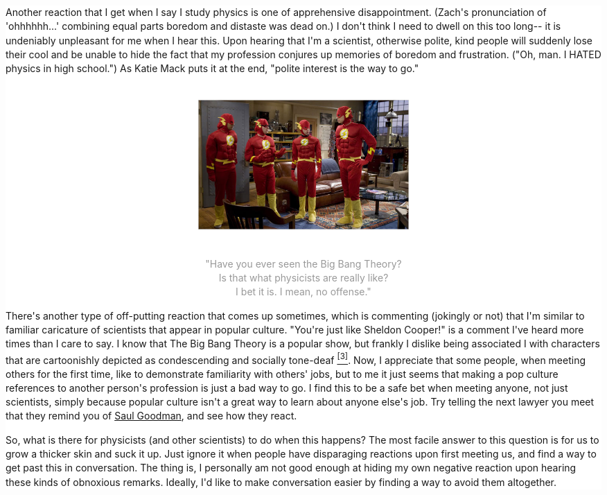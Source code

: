 
Another reaction that I get when I say I study physics is one of apprehensive
disappointment.  (Zach's pronunciation of 'ohhhhhh...' combining equal parts
boredom and distaste was dead on.) I don't think I need to dwell on this too
long-- it is undeniably unpleasant for me when I hear this. Upon hearing that
I'm a scientist, otherwise polite, kind people will suddenly lose their cool
and be unable to hide the fact that my profession conjures up memories of
boredom and frustration. ("Oh, man.  I HATED physics in high school.")  As
Katie Mack puts it at the end, "polite interest is the way to go."

<p align="center">
  <img src="/images/special_brain/big-bang-theory5.jpg" width="304" height="228" id="back_up3">
  <p style="text-align: center; color: #999">"Have you ever seen the Big Bang Theory?  <br/>Is that what physicists are really like?<br/>  I bet it is.  I mean, no offense." </p>
</p>

There's another type of off-putting reaction that comes up sometimes, which is
commenting (jokingly or not) that I'm similar to familiar caricature of
scientists that appear in popular culture. "You're just like Sheldon Cooper!"
is a comment I've heard more times than I care to say. I know that The Big Bang
Theory is a popular show, but frankly I dislike being associated I with
characters that are cartoonishly depicted as condescending and socially
tone-deaf <a href="#footnote3"><sup>[3]</sup></a>. Now, I appreciate that some
people, when meeting others for the first time, like to demonstrate familiarity
with others' jobs, but to me it just seems that making a pop culture references
to another person's profession is just a bad way to go. I find this to be a
safe bet when meeting anyone, not just scientists, simply because popular
culture isn't a great way to learn about anyone else's job. Try telling the
next lawyer you meet that they remind you of [Saul
Goodman](https://www.youtube.com/watch?v=YPR9ORpwBEU), and see how they react.



So, what is there for physicists (and other scientists) to do when this
happens? The most facile answer to this question is for us to grow a thicker
skin and suck it up.  Just ignore it when people have disparaging reactions
upon first meeting us, and find a way to get past this in conversation.  The
thing is, I personally am not good enough at hiding my own negative reaction
upon hearing these kinds of obnoxious remarks. Ideally, I'd like to make
conversation easier by finding a way to avoid them altogether. 
